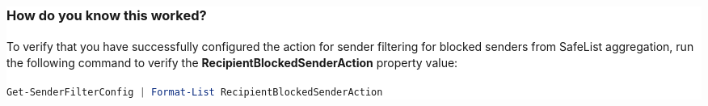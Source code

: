 ### How do you know this worked?

To verify that you have successfully configured the action for sender filtering for blocked senders from SafeList aggregation, run the following command to verify the **RecipientBlockedSenderAction** property value:

```PowerShell
Get-SenderFilterConfig | Format-List RecipientBlockedSenderAction
```
